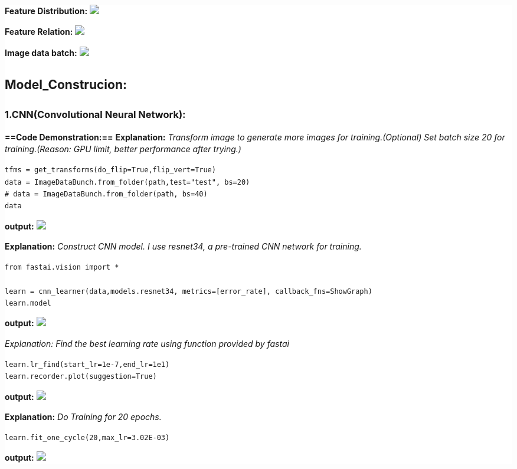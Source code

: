 **Feature Distribution:**
![](https://i.imgur.com/SEiA1zM.png)

**Feature Relation:**
![](https://i.imgur.com/CLVGdqA.png)

**Image data batch:**
![](https://i.imgur.com/EWwBqtr.png)

## Model_Construcion:
### 1.CNN(Convolutional Neural Network):
**==Code Demonstration:==**
**Explanation:**
*Transform image to generate more images for training.(Optional)*
*Set batch size 20 for training.(Reason: GPU limit, better performance after trying.)*
```python=
tfms = get_transforms(do_flip=True,flip_vert=True)
data = ImageDataBunch.from_folder(path,test="test", bs=20)
# data = ImageDataBunch.from_folder(path, bs=40)
data
```
**output:**
![](https://i.imgur.com/HCxEFgx.png)

**Explanation:**
*Construct CNN model. I use resnet34, a pre-trained CNN network for training.*
```python=
from fastai.vision import *

learn = cnn_learner(data,models.resnet34, metrics=[error_rate], callback_fns=ShowGraph)
learn.model
```
**output:**
![](https://i.imgur.com/Kogs92x.png)

*Explanation:
Find the best learning rate using function provided by fastai*
```python=
learn.lr_find(start_lr=1e-7,end_lr=1e1)
learn.recorder.plot(suggestion=True)
```
**output:**
![](https://i.imgur.com/2A7Y88o.png)

**Explanation:**
*Do Training for 20 epochs.*
```python=
learn.fit_one_cycle(20,max_lr=3.02E-03)
```
**output:**
![](https://i.imgur.com/L5XURa8.png)
